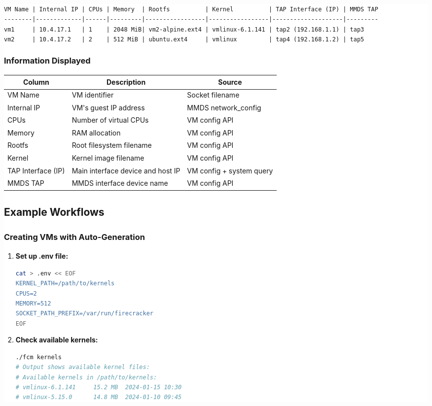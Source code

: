 ```
VM Name | Internal IP | CPUs | Memory  | Rootfs          | Kernel          | TAP Interface (IP) | MMDS TAP
--------|-------------|------|---------|-----------------|-----------------|--------------------|---------
vm1     | 10.4.17.1   | 1    | 2048 MiB| vm2-alpine.ext4 | vmlinux-6.1.141 | tap2 (192.168.1.1) | tap3
vm2     | 10.4.17.2   | 2    | 512 MiB | ubuntu.ext4     | vmlinux         | tap4 (192.168.1.2) | tap5
```

### Information Displayed

| Column | Description | Source |
|--------|-------------|--------|
| VM Name | VM identifier | Socket filename |
| Internal IP | VM's guest IP address | MMDS network_config |
| CPUs | Number of virtual CPUs | VM config API |
| Memory | RAM allocation | VM config API |
| Rootfs | Root filesystem filename | VM config API |
| Kernel | Kernel image filename | VM config API |
| TAP Interface (IP) | Main interface device and host IP | VM config + system query |
| MMDS TAP | MMDS interface device name | VM config API |

## Example Workflows

### Creating VMs with Auto-Generation

1. **Set up .env file:**
   ```bash
   cat > .env << EOF
   KERNEL_PATH=/path/to/kernels
   CPUS=2
   MEMORY=512
   SOCKET_PATH_PREFIX=/var/run/firecracker
   EOF
   ```

2. **Check available kernels:**
   ```bash
   ./fcm kernels
   # Output shows available kernel files:
   # Available kernels in /path/to/kernels:
   # vmlinux-6.1.141     15.2 MB  2024-01-15 10:30
   # vmlinux-5.15.0      14.8 MB  2024-01-10 09:45
   ```
